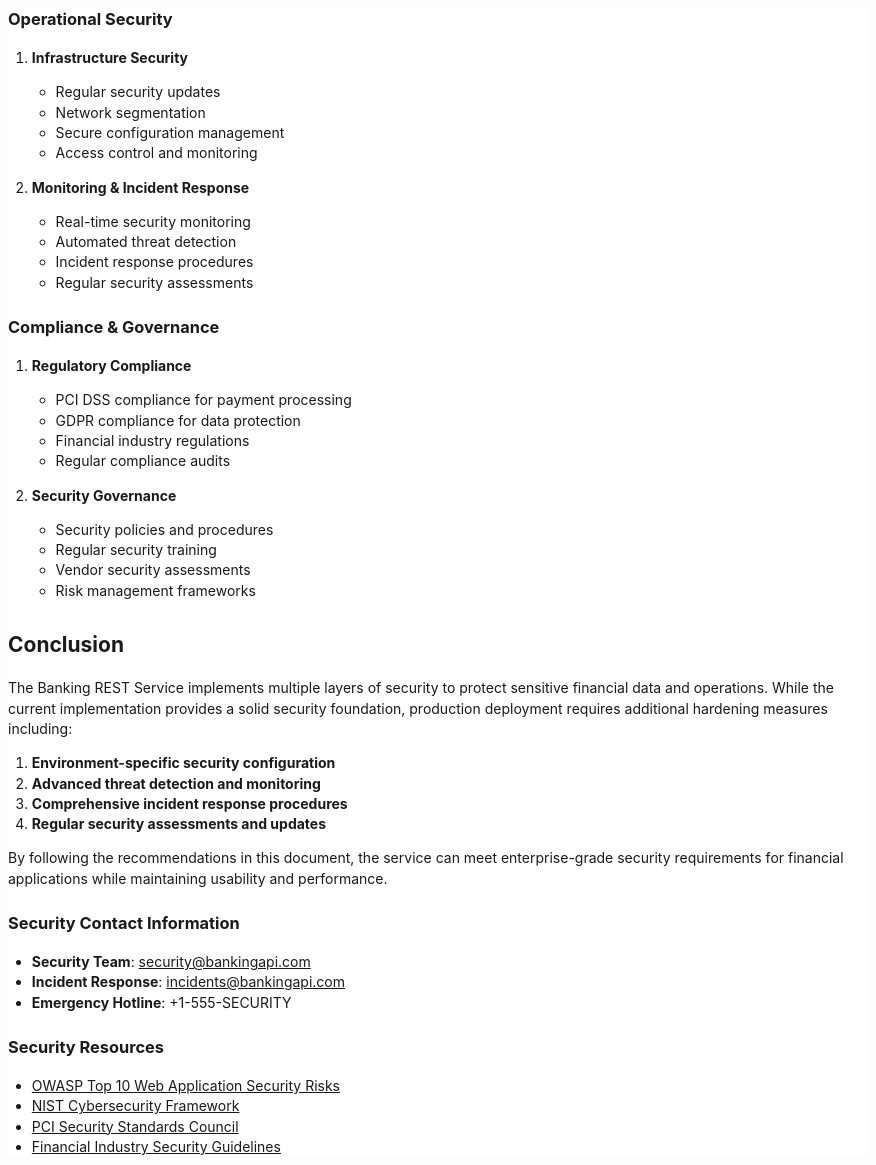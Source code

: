 ### Operational Security
1. **Infrastructure Security**
   - Regular security updates
   - Network segmentation
   - Secure configuration management
   - Access control and monitoring

2. **Monitoring & Incident Response**
   - Real-time security monitoring
   - Automated threat detection
   - Incident response procedures
   - Regular security assessments

### Compliance & Governance
1. **Regulatory Compliance**
   - PCI DSS compliance for payment processing
   - GDPR compliance for data protection
   - Financial industry regulations
   - Regular compliance audits

2. **Security Governance**
   - Security policies and procedures
   - Regular security training
   - Vendor security assessments
   - Risk management frameworks

## Conclusion

The Banking REST Service implements multiple layers of security to protect sensitive financial data and operations. While the current implementation provides a solid security foundation, production deployment requires additional hardening measures including:

1. **Environment-specific security configuration**
2. **Advanced threat detection and monitoring**
3. **Comprehensive incident response procedures**
4. **Regular security assessments and updates**

By following the recommendations in this document, the service can meet enterprise-grade security requirements for financial applications while maintaining usability and performance.

### Security Contact Information
- **Security Team**: security@bankingapi.com
- **Incident Response**: incidents@bankingapi.com
- **Emergency Hotline**: +1-555-SECURITY

### Security Resources
- [OWASP Top 10 Web Application Security Risks](https://owasp.org/www-project-top-ten/)
- [NIST Cybersecurity Framework](https://www.nist.gov/cyberframework)
- [PCI Security Standards Council](https://www.pcisecuritystandards.org/)
- [Financial Industry Security Guidelines](https://www.ffiec.gov/)
